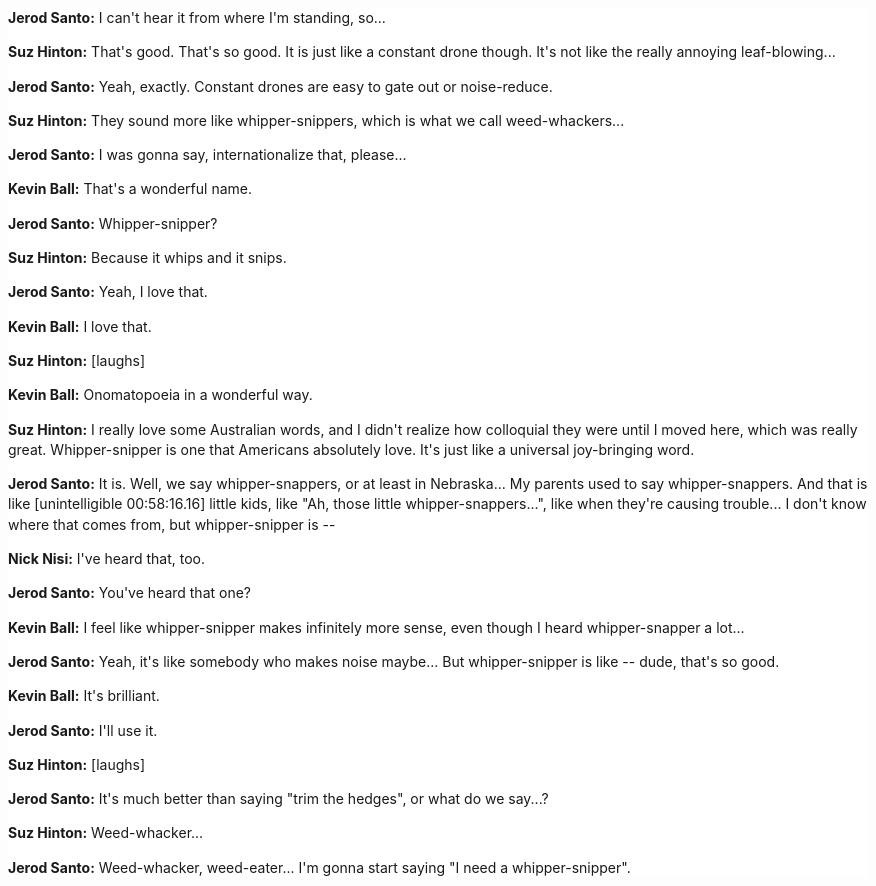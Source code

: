 **Jerod Santo:** I can't hear it from where I'm standing, so...

**Suz Hinton:** That's good. That's so good. It is just like a constant drone though. It's not like the really annoying leaf-blowing...

**Jerod Santo:** Yeah, exactly. Constant drones are easy to gate out or noise-reduce.

**Suz Hinton:** They sound more like whipper-snippers, which is what we call weed-whackers...

**Jerod Santo:** I was gonna say, internationalize that, please...

**Kevin Ball:** That's a wonderful name.

**Jerod Santo:** Whipper-snipper?

**Suz Hinton:** Because it whips and it snips.

**Jerod Santo:** Yeah, I love that.

**Kevin Ball:** I love that.

**Suz Hinton:** \[laughs\]

**Kevin Ball:** Onomatopoeia in a wonderful way.

**Suz Hinton:** I really love some Australian words, and I didn't realize how colloquial they were until I moved here, which was really great. Whipper-snipper is one that Americans absolutely love. It's just like a universal joy-bringing word.

**Jerod Santo:** It is. Well, we say whipper-snappers, or at least in Nebraska... My parents used to say whipper-snappers. And that is like \[unintelligible 00:58:16.16\] little kids, like "Ah, those little whipper-snappers...", like when they're causing trouble... I don't know where that comes from, but whipper-snipper is --

**Nick Nisi:** I've heard that, too.

**Jerod Santo:** You've heard that one?

**Kevin Ball:** I feel like whipper-snipper makes infinitely more sense, even though I heard whipper-snapper a lot...

**Jerod Santo:** Yeah, it's like somebody who makes noise maybe... But whipper-snipper is like -- dude, that's so good.

**Kevin Ball:** It's brilliant.

**Jerod Santo:** I'll use it.

**Suz Hinton:** \[laughs\]

**Jerod Santo:** It's much better than saying "trim the hedges", or what do we say...?

**Suz Hinton:** Weed-whacker...

**Jerod Santo:** Weed-whacker, weed-eater... I'm gonna start saying "I need a whipper-snipper".
